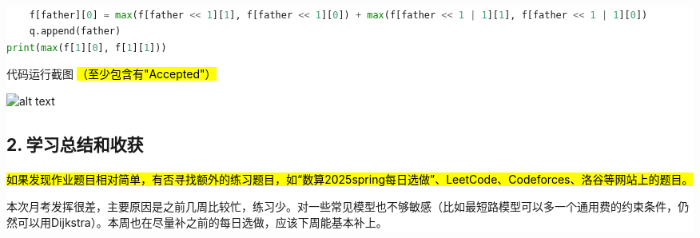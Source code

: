 ```python
    f[father][0] = max(f[father << 1][1], f[father << 1][0]) + max(f[father << 1 | 1][1], f[father << 1 | 1][0])
    q.append(father)
print(max(f[1][0], f[1][1]))
```



代码运行截图 <mark>（至少包含有"Accepted"）</mark>

![alt text](image-5.png)



## 2. 学习总结和收获

<mark>如果发现作业题目相对简单，有否寻找额外的练习题目，如“数算2025spring每日选做”、LeetCode、Codeforces、洛谷等网站上的题目。</mark>


本次月考发挥很差，主要原因是之前几周比较忙，练习少。对一些常见模型也不够敏感（比如最短路模型可以多一个通用费的约束条件，仍然可以用Dijkstra）。本周也在尽量补之前的每日选做，应该下周能基本补上。








